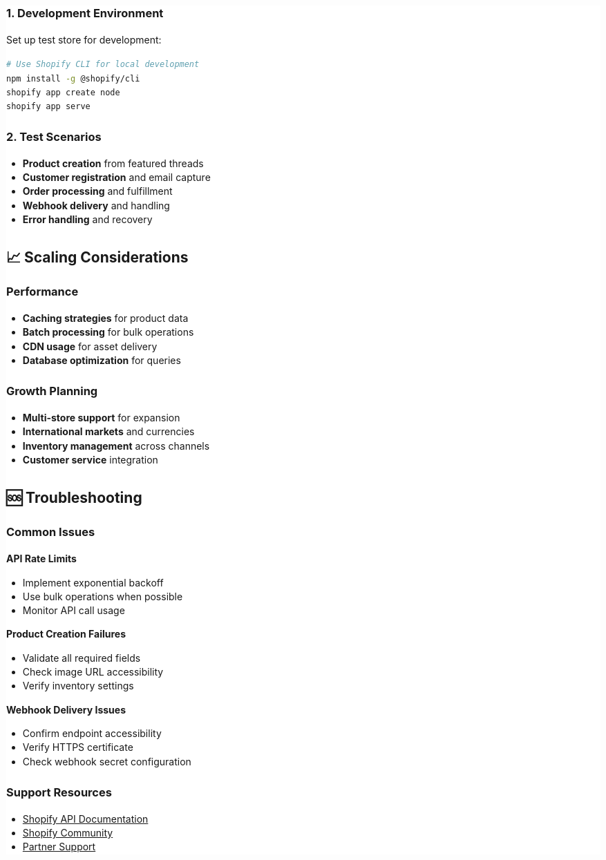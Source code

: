 ### 1. Development Environment
Set up test store for development:

```bash
# Use Shopify CLI for local development
npm install -g @shopify/cli
shopify app create node
shopify app serve
```

### 2. Test Scenarios
- **Product creation** from featured threads
- **Customer registration** and email capture
- **Order processing** and fulfillment
- **Webhook delivery** and handling
- **Error handling** and recovery

## 📈 Scaling Considerations

### Performance
- **Caching strategies** for product data
- **Batch processing** for bulk operations
- **CDN usage** for asset delivery
- **Database optimization** for queries

### Growth Planning
- **Multi-store support** for expansion
- **International markets** and currencies
- **Inventory management** across channels
- **Customer service** integration

## 🆘 Troubleshooting

### Common Issues

**API Rate Limits**
- Implement exponential backoff
- Use bulk operations when possible
- Monitor API call usage

**Product Creation Failures**
- Validate all required fields
- Check image URL accessibility
- Verify inventory settings

**Webhook Delivery Issues**
- Confirm endpoint accessibility
- Verify HTTPS certificate
- Check webhook secret configuration

### Support Resources
- [Shopify API Documentation](https://shopify.dev/api)
- [Shopify Community](https://community.shopify.com)
- [Partner Support](https://partners.shopify.com/support)